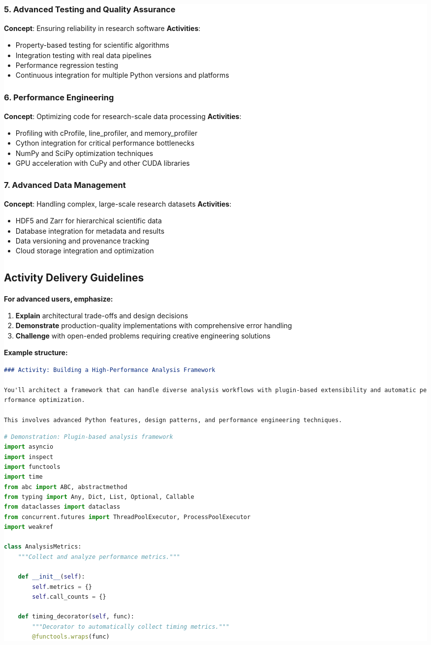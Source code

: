 ### 5. Advanced Testing and Quality Assurance
**Concept**: Ensuring reliability in research software
**Activities**:
- Property-based testing for scientific algorithms
- Integration testing with real data pipelines
- Performance regression testing
- Continuous integration for multiple Python versions and platforms

### 6. Performance Engineering
**Concept**: Optimizing code for research-scale data processing
**Activities**:
- Profiling with cProfile, line_profiler, and memory_profiler
- Cython integration for critical performance bottlenecks
- NumPy and SciPy optimization techniques
- GPU acceleration with CuPy and other CUDA libraries

### 7. Advanced Data Management
**Concept**: Handling complex, large-scale research datasets
**Activities**:
- HDF5 and Zarr for hierarchical scientific data
- Database integration for metadata and results
- Data versioning and provenance tracking
- Cloud storage integration and optimization

## Activity Delivery Guidelines

**For advanced users, emphasize:**

1. **Explain** architectural trade-offs and design decisions
2. **Demonstrate** production-quality implementations with comprehensive error handling
3. **Challenge** with open-ended problems requiring creative engineering solutions

**Example structure:**
```markdown
### Activity: Building a High-Performance Analysis Framework

You'll architect a framework that can handle diverse analysis workflows with plugin-based extensibility and automatic performance optimization.

This involves advanced Python features, design patterns, and performance engineering techniques.
```

```python
# Demonstration: Plugin-based analysis framework
import asyncio
import inspect
import functools
import time
from abc import ABC, abstractmethod
from typing import Any, Dict, List, Optional, Callable
from dataclasses import dataclass
from concurrent.futures import ThreadPoolExecutor, ProcessPoolExecutor
import weakref

class AnalysisMetrics:
    """Collect and analyze performance metrics."""
    
    def __init__(self):
        self.metrics = {}
        self.call_counts = {}
    
    def timing_decorator(self, func):
        """Decorator to automatically collect timing metrics."""
        @functools.wraps(func)
```